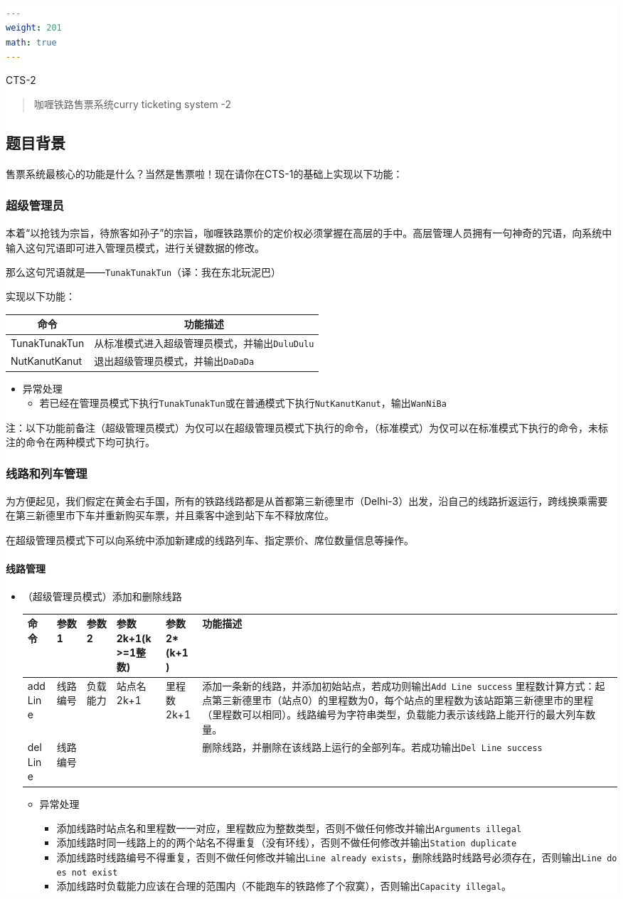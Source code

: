 ```yaml
---
weight: 201
math: true
---
```

CTS-2

> 咖喱铁路售票系统curry ticketing system -2

## 题目背景

售票系统最核心的功能是什么？当然是售票啦！现在请你在CTS-1的基础上实现以下功能：

### 超级管理员

本着“以抢钱为宗旨，待旅客如孙子”的宗旨，咖喱铁路票价的定价权必须掌握在高层的手中。高层管理人员拥有一句神奇的咒语，向系统中输入这句咒语即可进入管理员模式，进行关键数据的修改。

那么这句咒语就是——`TunakTunakTun`（译：我在东北玩泥巴）

实现以下功能：

| 命令          | 功能描述                                       |
| ------------- | ---------------------------------------------- |
| TunakTunakTun | 从标准模式进入超级管理员模式，并输出`DuluDulu` |
| NutKanutKanut | 退出超级管理员模式，并输出`DaDaDa`             |

- 异常处理
  - 若已经在管理员模式下执行`TunakTunakTun`或在普通模式下执行`NutKanutKanut`，输出`WanNiBa`

注：以下功能前备注（超级管理员模式）为仅可以在超级管理员模式下执行的命令，（标准模式）为仅可以在标准模式下执行的命令，未标注的命令在两种模式下均可执行。

### 线路和列车管理

为方便起见，我们假定在黄金右手国，所有的铁路线路都是从首都第三新德里市（Delhi-3）出发，沿自己的线路折返运行，跨线换乘需要在第三新德里市下车并重新购买车票，并且乘客中途到站下车不释放席位。

在超级管理员模式下可以向系统中添加新建成的线路列车、指定票价、席位数量信息等操作。

#### 线路管理

- （超级管理员模式）添加和删除线路

  | 命令    | 参数1    | 参数2    | 参数2k+1(k>=1整数) | 参数2*(k+1) | 功能描述                                                     |
  | ------- | -------- | -------- | ------------------ | ----------- | ------------------------------------------------------------ |
  | addLine | 线路编号 | 负载能力 | 站点名2k+1         | 里程数2k+1  | 添加一条新的线路，并添加初始站点，若成功则输出`Add Line success` 里程数计算方式：起点第三新德里市（站点0）的里程数为0，每个站点的里程数为该站距第三新德里市的里程（里程数可以相同）。线路编号为字符串类型，负载能力表示该线路上能开行的最大列车数量。 |
  | delLine | 线路编号 |          |                    |             | 删除线路，并删除在该线路上运行的全部列车。若成功输出`Del Line success` |
  
  - 异常处理
  
    - 添加线路时站点名和里程数一一对应，里程数应为整数类型，否则不做任何修改并输出`Arguments illegal`
    - 添加线路时同一线路上的的两个站名不得重复（没有环线），否则不做任何修改并输出`Station duplicate` 
    - 添加线路时线路编号不得重复，否则不做任何修改并输出`Line already exists`，删除线路时线路号必须存在，否则输出`Line does not exist`
    - 添加线路时负载能力应该在合理的范围内（不能跑车的铁路修了个寂寞），否则输出`Capacity illegal`。
